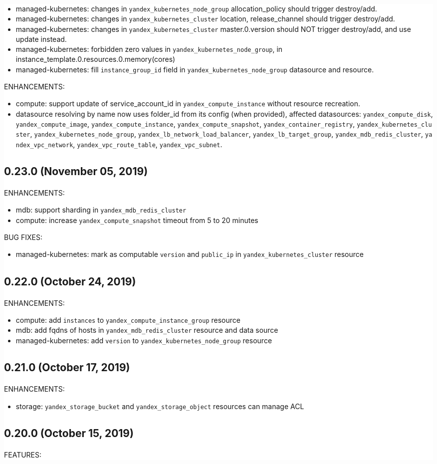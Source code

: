 * managed-kubernetes: changes in `yandex_kubernetes_node_group` allocation_policy should trigger destroy/add.
* managed-kubernetes: changes in `yandex_kubernetes_cluster` location, release_channel should trigger destroy/add.
* managed-kubernetes: changes in `yandex_kubernetes_cluster` master.0.version should NOT trigger destroy/add, and use
  update instead.
* managed-kubernetes: forbidden zero values in `yandex_kubernetes_node_group`, in
  instance_template.0.resources.0.memory(cores)
* managed-kubernetes: fill `instance_group_id` field in `yandex_kubernetes_node_group` datasource and resource.

ENHANCEMENTS:

* compute: support update of service_account_id in `yandex_compute_instance` without resource recreation.
* datasource resolving by name now uses folder_id from its config (when provided), affected datasources:
  `yandex_compute_disk`,  `yandex_compute_image`, `yandex_compute_instance`, `yandex_compute_snapshot`,
  `yandex_container_registry`, `yandex_kubernetes_cluster`, `yandex_kubernetes_node_group`,
  `yandex_lb_network_load_balancer`, `yandex_lb_target_group`, `yandex_mdb_redis_cluster`,
  `yandex_vpc_network`, `yandex_vpc_route_table`, `yandex_vpc_subnet`.

## 0.23.0 (November 05, 2019)

ENHANCEMENTS:

* mdb: support sharding in `yandex_mdb_redis_cluster`
* compute: increase `yandex_compute_snapshot` timeout from 5 to 20 minutes

BUG FIXES:

* managed-kubernetes: mark as computable `version` and `public_ip` in `yandex_kubernetes_cluster` resource

## 0.22.0 (October 24, 2019)

ENHANCEMENTS:

* compute: add `instances` to `yandex_compute_instance_group` resource
* mdb: add fqdns of hosts in `yandex_mdb_redis_cluster` resource and data source
* managed-kubernetes: add `version` to `yandex_kubernetes_node_group` resource

## 0.21.0 (October 17, 2019)

ENHANCEMENTS:

* storage: `yandex_storage_bucket` and `yandex_storage_object` resources can manage ACL

## 0.20.0 (October 15, 2019)

FEATURES:
